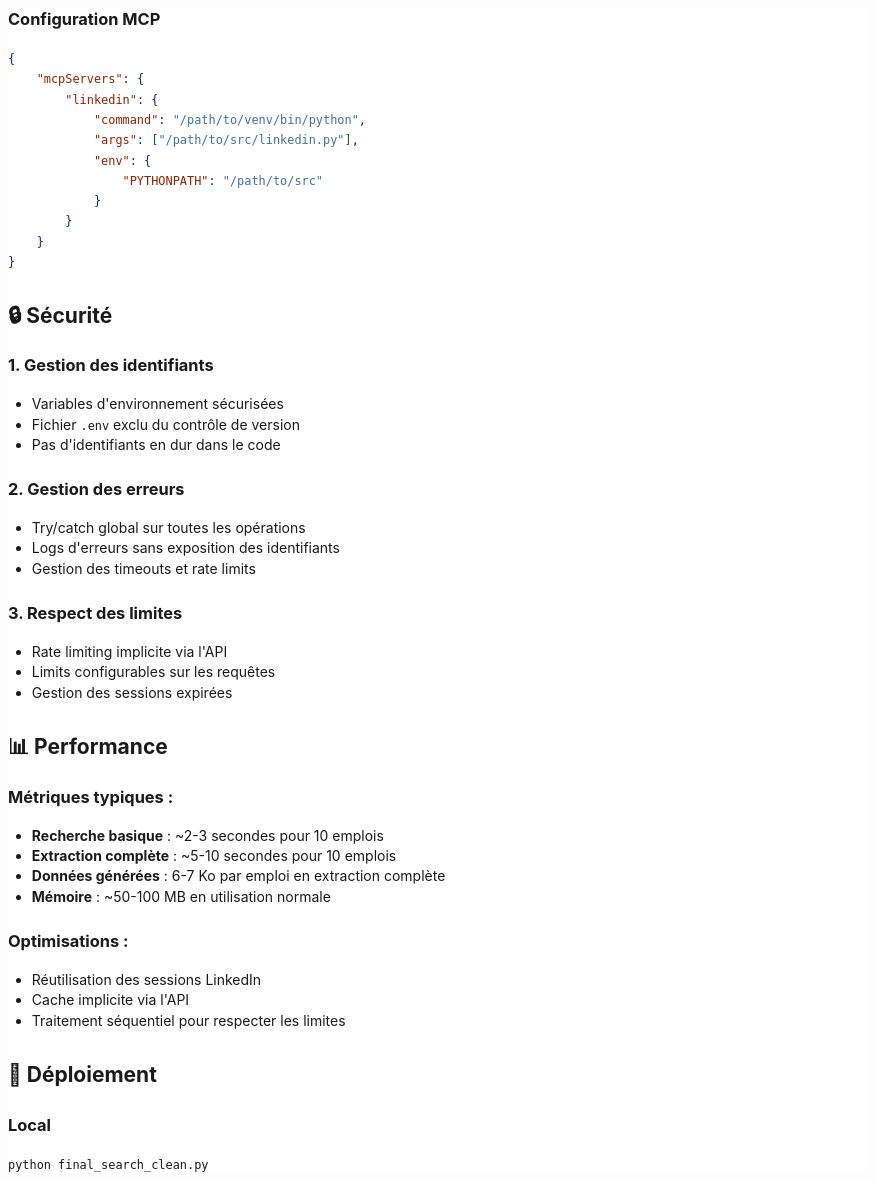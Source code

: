 ### Configuration MCP
```json
{
    "mcpServers": {
        "linkedin": {
            "command": "/path/to/venv/bin/python",
            "args": ["/path/to/src/linkedin.py"],
            "env": {
                "PYTHONPATH": "/path/to/src"
            }
        }
    }
}
```

## 🔒 Sécurité

### 1. **Gestion des identifiants**
- Variables d'environnement sécurisées
- Fichier `.env` exclu du contrôle de version
- Pas d'identifiants en dur dans le code

### 2. **Gestion des erreurs**
- Try/catch global sur toutes les opérations
- Logs d'erreurs sans exposition des identifiants
- Gestion des timeouts et rate limits

### 3. **Respect des limites**
- Rate limiting implicite via l'API
- Limits configurables sur les requêtes
- Gestion des sessions expirées

## 📊 Performance

### Métriques typiques :
- **Recherche basique** : ~2-3 secondes pour 10 emplois
- **Extraction complète** : ~5-10 secondes pour 10 emplois
- **Données générées** : 6-7 Ko par emploi en extraction complète
- **Mémoire** : ~50-100 MB en utilisation normale

### Optimisations :
- Réutilisation des sessions LinkedIn
- Cache implicite via l'API
- Traitement séquentiel pour respecter les limites

## 🚀 Déploiement

### Local
```bash
python final_search_clean.py
```
